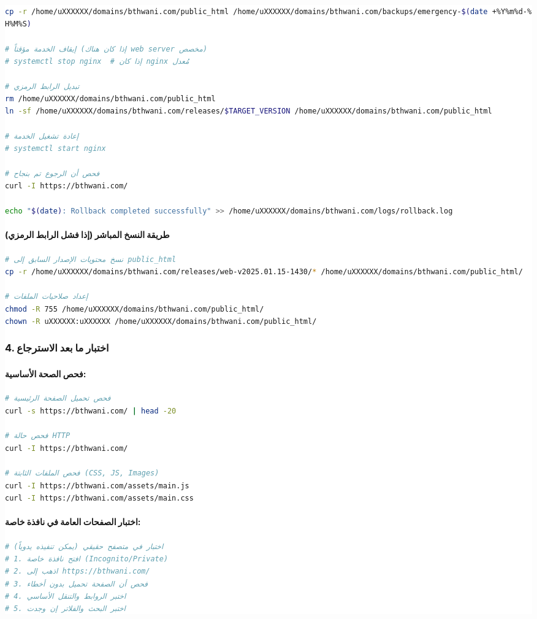 ```bash
cp -r /home/uXXXXXX/domains/bthwani.com/public_html /home/uXXXXXX/domains/bthwani.com/backups/emergency-$(date +%Y%m%d-%H%M%S)

# إيقاف الخدمة مؤقتاً (إذا كان هناك web server مخصص)
# systemctl stop nginx  # إذا كان nginx مُعدل

# تبديل الرابط الرمزي
rm /home/uXXXXXX/domains/bthwani.com/public_html
ln -sf /home/uXXXXXX/domains/bthwani.com/releases/$TARGET_VERSION /home/uXXXXXX/domains/bthwani.com/public_html

# إعادة تشغيل الخدمة
# systemctl start nginx

# فحص أن الرجوع تم بنجاح
curl -I https://bthwani.com/

echo "$(date): Rollback completed successfully" >> /home/uXXXXXX/domains/bthwani.com/logs/rollback.log
```

#### طريقة النسخ المباشر (إذا فشل الرابط الرمزي)
```bash
# نسخ محتويات الإصدار السابق إلى public_html
cp -r /home/uXXXXXX/domains/bthwani.com/releases/web-v2025.01.15-1430/* /home/uXXXXXX/domains/bthwani.com/public_html/

# إعداد صلاحيات الملفات
chmod -R 755 /home/uXXXXXX/domains/bthwani.com/public_html/
chown -R uXXXXXX:uXXXXXX /home/uXXXXXX/domains/bthwani.com/public_html/
```

### 4. اختبار ما بعد الاسترجاع

#### فحص الصحة الأساسية:
```bash
# فحص تحميل الصفحة الرئيسية
curl -s https://bthwani.com/ | head -20

# فحص حالة HTTP
curl -I https://bthwani.com/

# فحص الملفات الثابتة (CSS, JS, Images)
curl -I https://bthwani.com/assets/main.js
curl -I https://bthwani.com/assets/main.css
```

#### اختبار الصفحات العامة في نافذة خاصة:
```bash
# اختبار في متصفح حقيقي (يمكن تنفيذه يدوياً)
# 1. افتح نافذة خاصة (Incognito/Private)
# 2. اذهب إلى https://bthwani.com/
# 3. فحص أن الصفحة تحميل بدون أخطاء
# 4. اختبر الروابط والتنقل الأساسي
# 5. اختبر البحث والفلاتر إن وجدت
```
